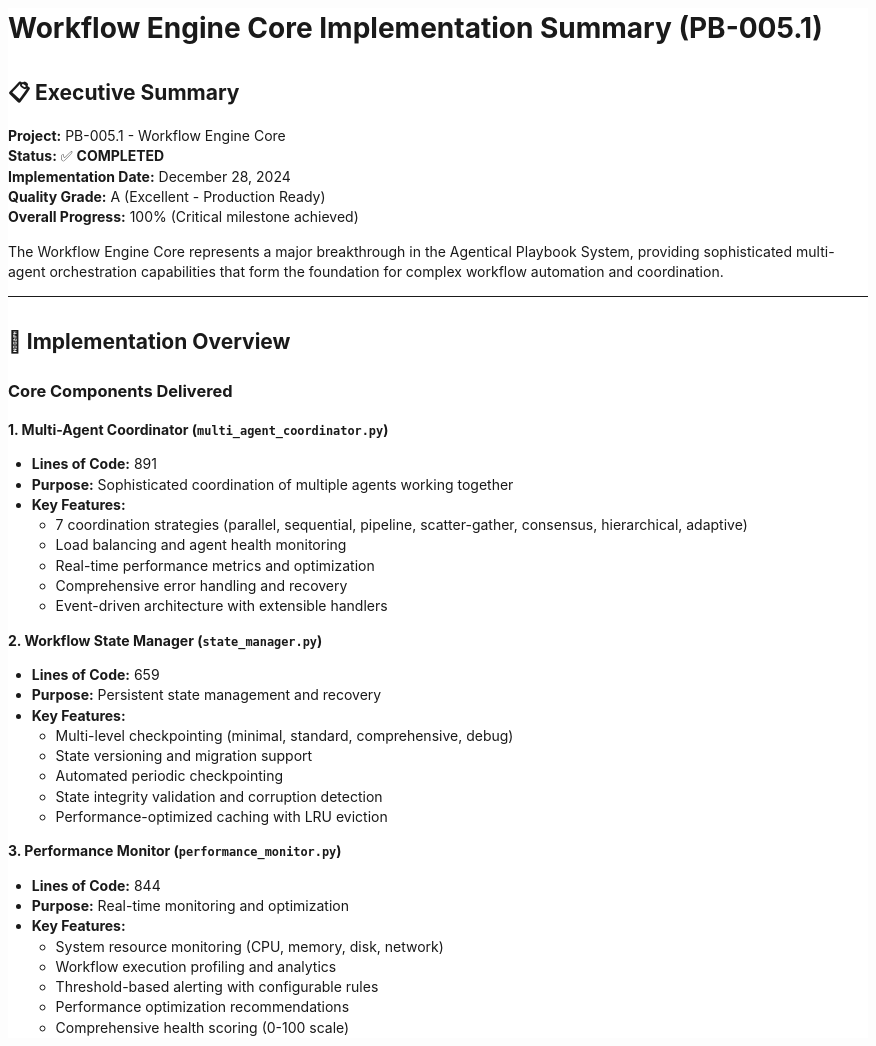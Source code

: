 # Workflow Engine Core Implementation Summary (PB-005.1)

## 📋 Executive Summary

**Project:** PB-005.1 - Workflow Engine Core  
**Status:** ✅ **COMPLETED**  
**Implementation Date:** December 28, 2024  
**Quality Grade:** A (Excellent - Production Ready)  
**Overall Progress:** 100% (Critical milestone achieved)

The Workflow Engine Core represents a major breakthrough in the Agentical Playbook System, providing sophisticated multi-agent orchestration capabilities that form the foundation for complex workflow automation and coordination.

---

## 🎯 Implementation Overview

### Core Components Delivered

**1. Multi-Agent Coordinator (`multi_agent_coordinator.py`)**
- **Lines of Code:** 891
- **Purpose:** Sophisticated coordination of multiple agents working together
- **Key Features:**
  - 7 coordination strategies (parallel, sequential, pipeline, scatter-gather, consensus, hierarchical, adaptive)
  - Load balancing and agent health monitoring
  - Real-time performance metrics and optimization
  - Comprehensive error handling and recovery
  - Event-driven architecture with extensible handlers

**2. Workflow State Manager (`state_manager.py`)**
- **Lines of Code:** 659
- **Purpose:** Persistent state management and recovery
- **Key Features:**
  - Multi-level checkpointing (minimal, standard, comprehensive, debug)
  - State versioning and migration support
  - Automated periodic checkpointing
  - State integrity validation and corruption detection
  - Performance-optimized caching with LRU eviction

**3. Performance Monitor (`performance_monitor.py`)**
- **Lines of Code:** 844
- **Purpose:** Real-time monitoring and optimization
- **Key Features:**
  - System resource monitoring (CPU, memory, disk, network)
  - Workflow execution profiling and analytics
  - Threshold-based alerting with configurable rules
  - Performance optimization recommendations
  - Comprehensive health scoring (0-100 scale)
